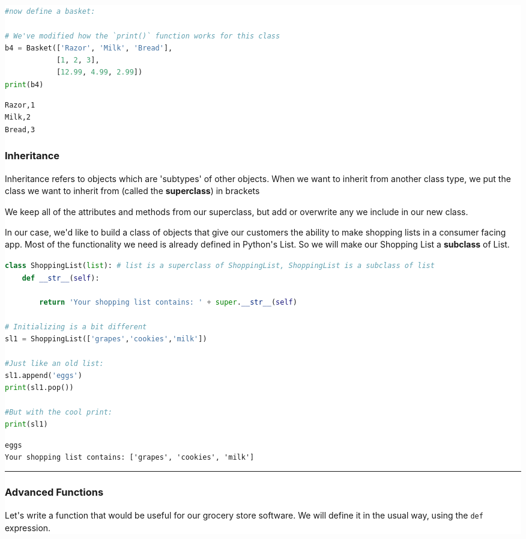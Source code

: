 
```python
#now define a basket:

# We've modified how the `print()` function works for this class
b4 = Basket(['Razor', 'Milk', 'Bread'], 
            [1, 2, 3], 
            [12.99, 4.99, 2.99])
print(b4)
```

    Razor,1
    Milk,2
    Bread,3
    
    

### Inheritance

Inheritance refers to objects which are 'subtypes' of other objects. When we want to inherit from another class type, we put the class we want to inherit from (called the **superclass**) in brackets

We keep all of the attributes and methods from our superclass, but add or overwrite any we include in our new class.

In our case, we'd like to build a class of objects that give our customers the ability to make shopping lists in a consumer facing app. Most of the functionality we need is already defined in Python's List. So we will make our Shopping List a **subclass** of List.


```python
class ShoppingList(list): # list is a superclass of ShoppingList, ShoppingList is a subclass of list
    def __str__(self):
        
        return 'Your shopping list contains: ' + super.__str__(self)

# Initializing is a bit different
sl1 = ShoppingList(['grapes','cookies','milk'])

#Just like an old list:
sl1.append('eggs')
print(sl1.pop())

#But with the cool print:
print(sl1)
```

    eggs
    Your shopping list contains: ['grapes', 'cookies', 'milk']
    

--------

### Advanced Functions

Let's write a function that would be useful for our grocery store software. We will define it in the usual way, using the `def` expression. 
